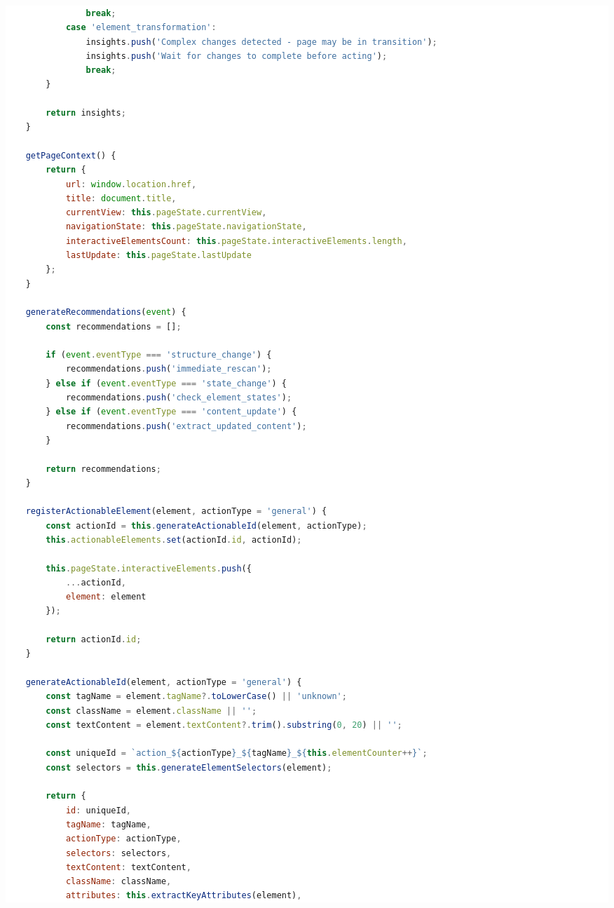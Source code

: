 ```javascript
                break;
            case 'element_transformation':
                insights.push('Complex changes detected - page may be in transition');
                insights.push('Wait for changes to complete before acting');
                break;
        }
        
        return insights;
    }
    
    getPageContext() {
        return {
            url: window.location.href,
            title: document.title,
            currentView: this.pageState.currentView,
            navigationState: this.pageState.navigationState,
            interactiveElementsCount: this.pageState.interactiveElements.length,
            lastUpdate: this.pageState.lastUpdate
        };
    }
    
    generateRecommendations(event) {
        const recommendations = [];
        
        if (event.eventType === 'structure_change') {
            recommendations.push('immediate_rescan');
        } else if (event.eventType === 'state_change') {
            recommendations.push('check_element_states');
        } else if (event.eventType === 'content_update') {
            recommendations.push('extract_updated_content');
        }
        
        return recommendations;
    }
    
    registerActionableElement(element, actionType = 'general') {
        const actionId = this.generateActionableId(element, actionType);
        this.actionableElements.set(actionId.id, actionId);
        
        this.pageState.interactiveElements.push({
            ...actionId,
            element: element
        });
        
        return actionId.id;
    }
    
    generateActionableId(element, actionType = 'general') {
        const tagName = element.tagName?.toLowerCase() || 'unknown';
        const className = element.className || '';
        const textContent = element.textContent?.trim().substring(0, 20) || '';
        
        const uniqueId = `action_${actionType}_${tagName}_${this.elementCounter++}`;
        const selectors = this.generateElementSelectors(element);
        
        return {
            id: uniqueId,
            tagName: tagName,
            actionType: actionType,
            selectors: selectors,
            textContent: textContent,
            className: className,
            attributes: this.extractKeyAttributes(element),
```